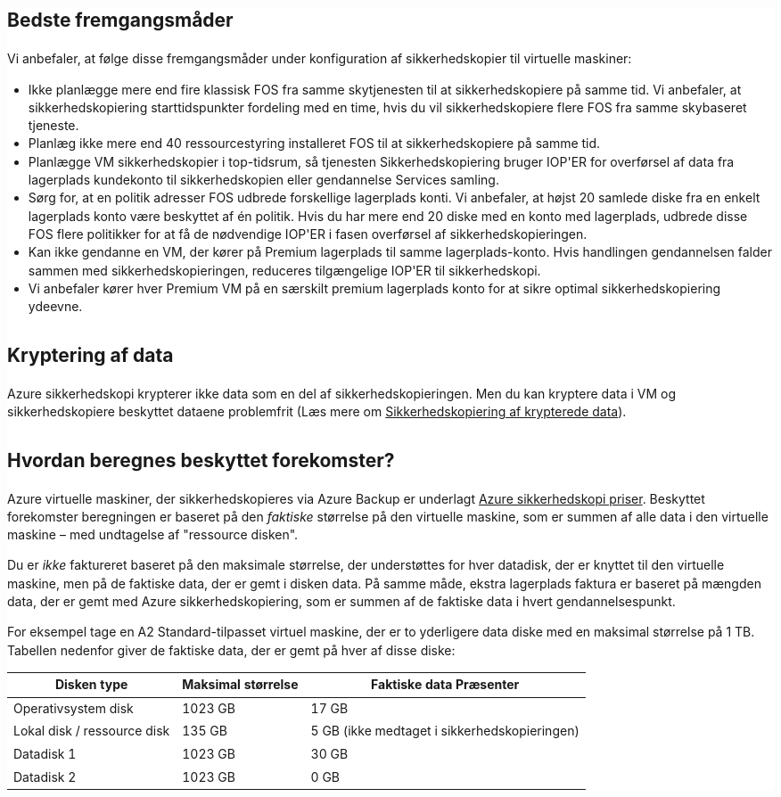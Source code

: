 ## <a name="best-practices"></a>Bedste fremgangsmåder
Vi anbefaler, at følge disse fremgangsmåder under konfiguration af sikkerhedskopier til virtuelle maskiner:

- Ikke planlægge mere end fire klassisk FOS fra samme skytjenesten til at sikkerhedskopiere på samme tid. Vi anbefaler, at sikkerhedskopiering starttidspunkter fordeling med en time, hvis du vil sikkerhedskopiere flere FOS fra samme skybaseret tjeneste.
- Planlæg ikke mere end 40 ressourcestyring installeret FOS til at sikkerhedskopiere på samme tid.
- Planlægge VM sikkerhedskopier i top-tidsrum, så tjenesten Sikkerhedskopiering bruger IOP'ER for overførsel af data fra lagerplads kundekonto til sikkerhedskopien eller gendannelse Services samling.
- Sørg for, at en politik adresser FOS udbrede forskellige lagerplads konti. Vi anbefaler, at højst 20 samlede diske fra en enkelt lagerplads konto være beskyttet af én politik. Hvis du har mere end 20 diske med en konto med lagerplads, udbrede disse FOS flere politikker for at få de nødvendige IOP'ER i fasen overførsel af sikkerhedskopieringen.
- Kan ikke gendanne en VM, der kører på Premium lagerplads til samme lagerplads-konto. Hvis handlingen gendannelsen falder sammen med sikkerhedskopieringen, reduceres tilgængelige IOP'ER til sikkerhedskopi.
- Vi anbefaler kører hver Premium VM på en særskilt premium lagerplads konto for at sikre optimal sikkerhedskopiering ydeevne.

## <a name="data-encryption"></a>Kryptering af data

Azure sikkerhedskopi krypterer ikke data som en del af sikkerhedskopieringen. Men du kan kryptere data i VM og sikkerhedskopiere beskyttet dataene problemfrit (Læs mere om [Sikkerhedskopiering af krypterede data](backup-azure-vms-encryption.md)).


## <a name="how-are-protected-instances-calculated"></a>Hvordan beregnes beskyttet forekomster?
Azure virtuelle maskiner, der sikkerhedskopieres via Azure Backup er underlagt [Azure sikkerhedskopi priser](https://azure.microsoft.com/pricing/details/backup/). Beskyttet forekomster beregningen er baseret på den *faktiske* størrelse på den virtuelle maskine, som er summen af alle data i den virtuelle maskine – med undtagelse af "ressource disken".

Du er *ikke* faktureret baseret på den maksimale størrelse, der understøttes for hver datadisk, der er knyttet til den virtuelle maskine, men på de faktiske data, der er gemt i disken data. På samme måde, ekstra lagerplads faktura er baseret på mængden data, der er gemt med Azure sikkerhedskopiering, som er summen af de faktiske data i hvert gendannelsespunkt.

For eksempel tage en A2 Standard-tilpasset virtuel maskine, der er to yderligere data diske med en maksimal størrelse på 1 TB. Tabellen nedenfor giver de faktiske data, der er gemt på hver af disse diske:

|Disken type|Maksimal størrelse|Faktiske data Præsenter|
|---------|--------|------|
| Operativsystem disk | 1023 GB | 17 GB |
| Lokal disk / ressource disk | 135 GB | 5 GB (ikke medtaget i sikkerhedskopieringen) |
| Datadisk 1 | 1023 GB | 30 GB |
| Datadisk 2 | 1023 GB | 0 GB |
